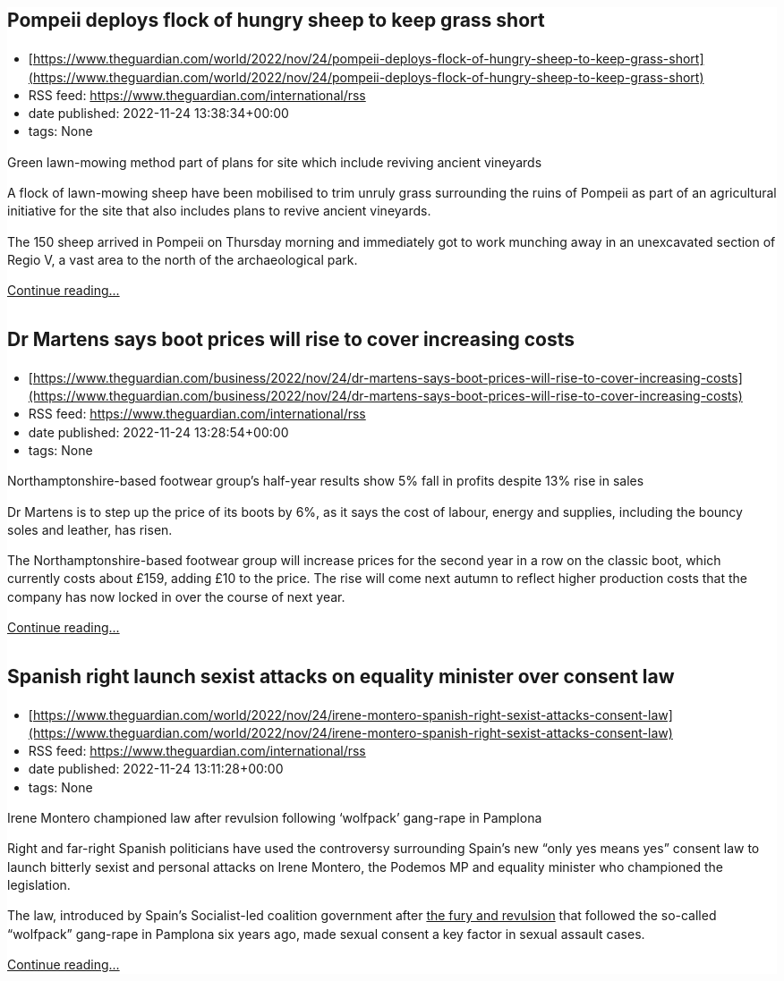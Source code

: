 ## Pompeii deploys flock of hungry sheep to keep grass short
 - [https://www.theguardian.com/world/2022/nov/24/pompeii-deploys-flock-of-hungry-sheep-to-keep-grass-short](https://www.theguardian.com/world/2022/nov/24/pompeii-deploys-flock-of-hungry-sheep-to-keep-grass-short)
 - RSS feed: https://www.theguardian.com/international/rss
 - date published: 2022-11-24 13:38:34+00:00
 - tags: None

<p>Green lawn-mowing method part of plans for site which include reviving ancient vineyards</p><p>A flock of lawn-mowing sheep have been mobilised to trim unruly grass surrounding the ruins of Pompeii as part of an agricultural initiative for the site that also includes plans to revive ancient vineyards.</p><p>The 150 sheep arrived in Pompeii on Thursday morning and immediately got to work munching away in an unexcavated section of Regio V, a vast area to the north of the archaeological park.</p> <a href="https://www.theguardian.com/world/2022/nov/24/pompeii-deploys-flock-of-hungry-sheep-to-keep-grass-short">Continue reading...</a>

## Dr Martens says boot prices will rise to cover increasing costs
 - [https://www.theguardian.com/business/2022/nov/24/dr-martens-says-boot-prices-will-rise-to-cover-increasing-costs](https://www.theguardian.com/business/2022/nov/24/dr-martens-says-boot-prices-will-rise-to-cover-increasing-costs)
 - RSS feed: https://www.theguardian.com/international/rss
 - date published: 2022-11-24 13:28:54+00:00
 - tags: None

<p>Northamptonshire-based footwear group’s half-year results show 5% fall in profits despite 13% rise in sales</p><p>Dr Martens is to step up the price of its boots by 6%, as it says the cost of labour, energy and supplies, including the bouncy soles and leather, has risen.</p><p>The Northamptonshire-based footwear group will increase prices for the second year in a row on the classic boot, which currently costs about £159, adding £10 to the price. The rise will come next autumn to reflect higher production costs that the company has now locked in over the course of next year.</p> <a href="https://www.theguardian.com/business/2022/nov/24/dr-martens-says-boot-prices-will-rise-to-cover-increasing-costs">Continue reading...</a>

## Spanish right launch sexist attacks on equality minister over consent law
 - [https://www.theguardian.com/world/2022/nov/24/irene-montero-spanish-right-sexist-attacks-consent-law](https://www.theguardian.com/world/2022/nov/24/irene-montero-spanish-right-sexist-attacks-consent-law)
 - RSS feed: https://www.theguardian.com/international/rss
 - date published: 2022-11-24 13:11:28+00:00
 - tags: None

<p>Irene Montero championed law after revulsion following ‘wolfpack’ gang-rape in Pamplona</p><p>Right and far-right Spanish politicians have used the controversy surrounding Spain’s new “only yes means yes” consent law to launch bitterly sexist and personal attacks on Irene Montero, the Podemos MP and equality minister who championed the legislation.</p><p>The law, introduced by Spain’s Socialist-led coalition government after <a href="https://www.theguardian.com/world/2019/jun/21/spanish-supreme-court-finds-wolf-pack-men-guilty-of-rape">the fury and revulsion</a> that followed the so-called “wolfpack” gang-rape in Pamplona six years ago, made sexual consent a key factor in sexual assault cases.</p> <a href="https://www.theguardian.com/world/2022/nov/24/irene-montero-spanish-right-sexist-attacks-consent-law">Continue reading...</a>
